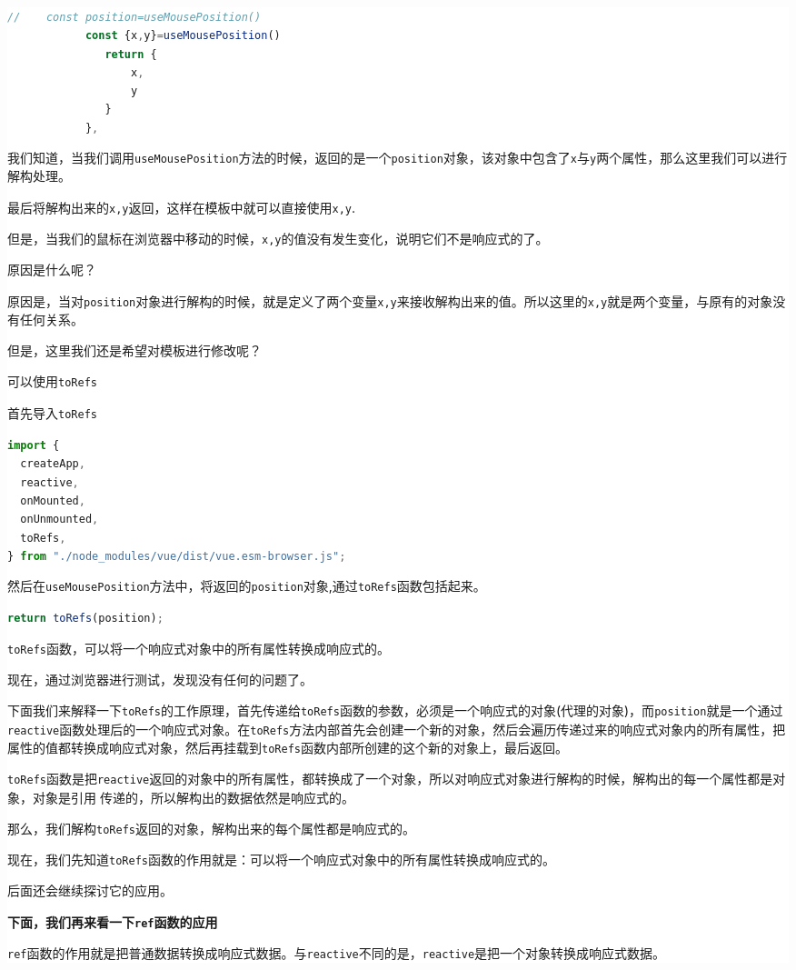 ```js
//    const position=useMousePosition()
            const {x,y}=useMousePosition()
               return {
                   x,
                   y
               }
            },
```

我们知道，当我们调用`useMousePosition`方法的时候，返回的是一个`position`对象，该对象中包含了`x`与`y`两个属性，那么这里我们可以进行解构处理。

最后将解构出来的`x,y`返回，这样在模板中就可以直接使用`x,y`.

但是，当我们的鼠标在浏览器中移动的时候，`x,y`的值没有发生变化，说明它们不是响应式的了。

原因是什么呢？

原因是，当对`position`对象进行解构的时候，就是定义了两个变量`x,y`来接收解构出来的值。所以这里的`x,y`就是两个变量，与原有的对象没有任何关系。

但是，这里我们还是希望对模板进行修改呢？

可以使用`toRefs`

首先导入`toRefs`

```js
import {
  createApp,
  reactive,
  onMounted,
  onUnmounted,
  toRefs,
} from "./node_modules/vue/dist/vue.esm-browser.js";
```

然后在`useMousePosition`方法中，将返回的`position`对象,通过`toRefs`函数包括起来。

```js
return toRefs(position);
```

`toRefs`函数，可以将一个响应式对象中的所有属性转换成响应式的。

现在，通过浏览器进行测试，发现没有任何的问题了。

下面我们来解释一下`toRefs`的工作原理，首先传递给`toRefs`函数的参数，必须是一个响应式的对象(代理的对象)，而`position`就是一个通过`reactive`函数处理后的一个响应式对象。在`toRefs`方法内部首先会创建一个新的对象，然后会遍历传递过来的响应式对象内的所有属性，把属性的值都转换成响应式对象，然后再挂载到`toRefs`函数内部所创建的这个新的对象上，最后返回。

`toRefs`函数是把`reactive`返回的对象中的所有属性，都转换成了一个对象，所以对响应式对象进行解构的时候，解构出的每一个属性都是对象，对象是引用 传递的，所以解构出的数据依然是响应式的。

那么，我们解构`toRefs`返回的对象，解构出来的每个属性都是响应式的。

现在，我们先知道`toRefs`函数的作用就是：可以将一个响应式对象中的所有属性转换成响应式的。

后面还会继续探讨它的应用。

**下面，我们再来看一下`ref`函数的应用**

`ref`函数的作用就是把普通数据转换成响应式数据。与`reactive`不同的是，`reactive`是把一个对象转换成响应式数据。

